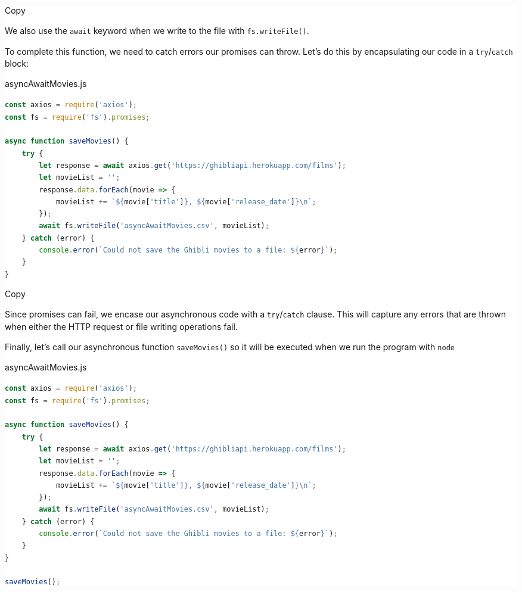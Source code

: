  

Copy

We also use the `await` keyword when we write to the file with `fs.writeFile()`.

To complete this function, we need to catch errors our promises can throw. Let’s do this by encapsulating our code in a `try`/`catch` block:

asyncAwaitMovies.js

```javascript
const axios = require('axios');
const fs = require('fs').promises;

async function saveMovies() {
    try {
        let response = await axios.get('https://ghibliapi.herokuapp.com/films');
        let movieList = '';
        response.data.forEach(movie => {
            movieList += `${movie['title']}, ${movie['release_date']}\n`;
        });
        await fs.writeFile('asyncAwaitMovies.csv', movieList);
    } catch (error) {
        console.error(`Could not save the Ghibli movies to a file: ${error}`);
    }
}
```

 

Copy

Since promises can fail, we encase our asynchronous code with a `try`/`catch` clause. This will capture any errors that are thrown when either the HTTP request or file writing operations fail.

Finally, let’s call our asynchronous function `saveMovies()` so it will be executed when we run the program with `node`

asyncAwaitMovies.js

```javascript
const axios = require('axios');
const fs = require('fs').promises;

async function saveMovies() {
    try {
        let response = await axios.get('https://ghibliapi.herokuapp.com/films');
        let movieList = '';
        response.data.forEach(movie => {
            movieList += `${movie['title']}, ${movie['release_date']}\n`;
        });
        await fs.writeFile('asyncAwaitMovies.csv', movieList);
    } catch (error) {
        console.error(`Could not save the Ghibli movies to a file: ${error}`);
    }
}

saveMovies();
```

